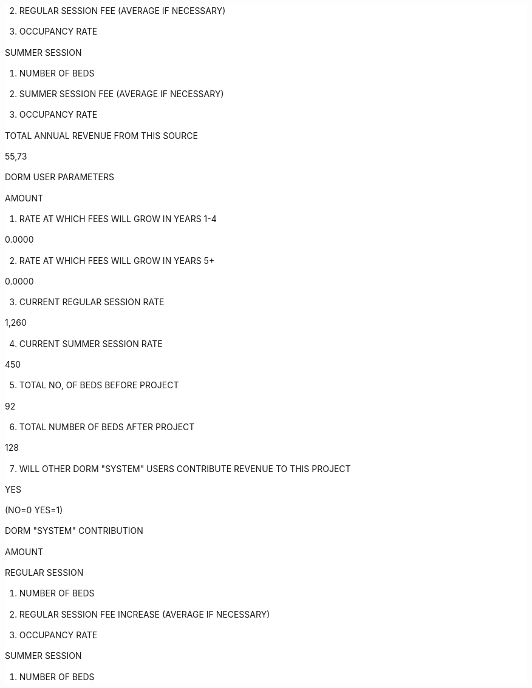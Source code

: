 2) REGULAR SESSION FEE (AVERAGE IF NECESSARY)

3) OCCUPANCY RATE

SUMMER SESSION

1) NUMBER OF BEDS

2) SUMMER SESSION FEE (AVERAGE IF NECESSARY)

3) OCCUPANCY RATE

TOTAL ANNUAL REVENUE FROM THIS SOURCE

55,73

DORM USER PARAMETERS

AMOUNT

1) RATE AT WHICH FEES WILL GROW IN YEARS 1-4

0.0000

2) RATE AT WHICH FEES WILL GROW IN YEARS 5+

0.0000

3) CURRENT REGULAR SESSION RATE

1,260

4) CURRENT SUMMER SESSION RATE

450

5) TOTAL NO, OF BEDS BEFORE PROJECT

92

6) TOTAL NUMBER OF BEDS AFTER PROJECT

128

7) WILL OTHER DORM "SYSTEM" USERS CONTRIBUTE REVENUE TO THIS PROJECT

YES

(NO=0 YES=1)

DORM "SYSTEM" CONTRIBUTION

AMOUNT

REGULAR SESSION

1) NUMBER OF BEDS

2) REGULAR SESSION FEE INCREASE (AVERAGE IF NECESSARY)

3) OCCUPANCY RATE

SUMMER SESSION

1) NUMBER OF BEDS
